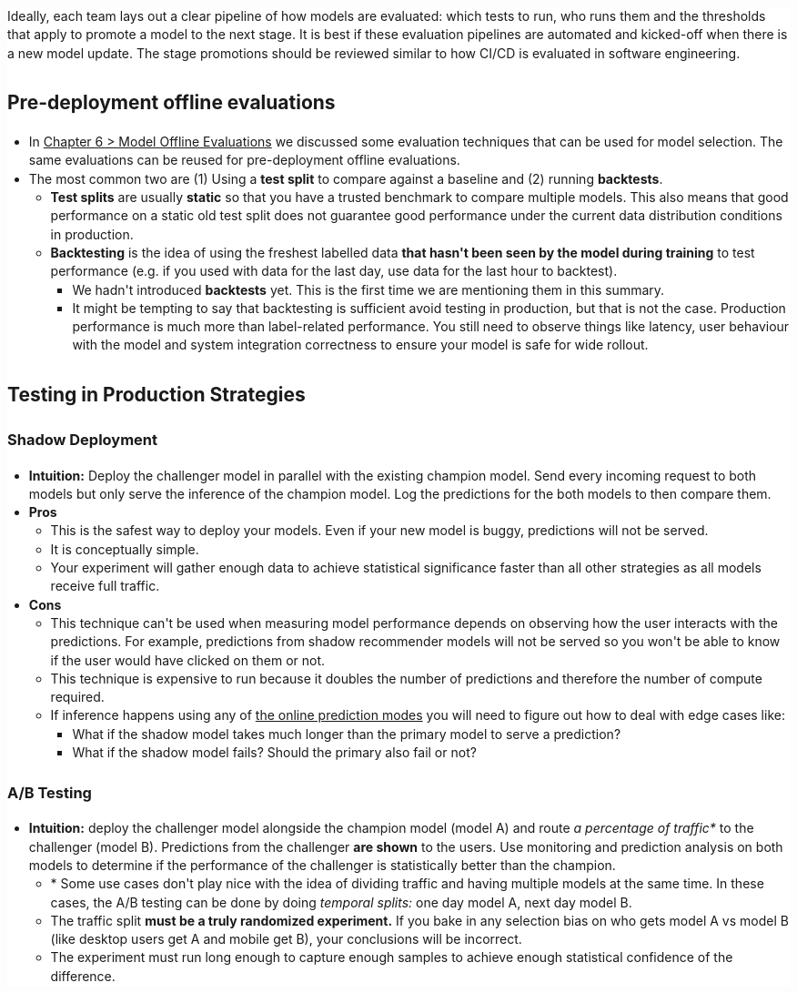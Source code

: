 Ideally, each team lays out a clear pipeline of how models are evaluated: which tests to run, who runs them  and the thresholds that apply to promote a model to the next stage. It is best if these evaluation pipelines  are automated and kicked-off when there is a new model update. The stage promotions should be reviewed similar to how CI/CD is evaluated in software engineering.

## Pre-deployment offline evaluations
- In [Chapter 6 > Model Offline Evaluations](06-model-development-and-offline-evaluation.md#Model%20Offline%20Evaluation) we discussed some evaluation techniques that can be used for model selection. The same evaluations can be reused for pre-deployment offline evaluations.
- The most common two are (1) Using a **test split**  to compare against a baseline and (2) running **backtests**.
	- **Test splits** are  usually **static** so that you have a trusted benchmark to compare multiple models. This also means that good performance on a static old test split does not guarantee good performance  under the current data distribution conditions in production.
	- **Backtesting** is the idea of using the freshest labelled data **that hasn't been seen by the model during training** to test performance (e.g. if you used with data for the last day, use data for the last hour to backtest).
		- We hadn't introduced **backtests** yet. This is the first time we are mentioning them in this summary.
		- It might be tempting to say that backtesting is sufficient avoid testing in production, but that is not the case. Production performance is much more than label-related performance. You still need to observe things like  latency, user behaviour with the model and system integration correctness to ensure your model is safe for wide rollout.

## Testing in Production Strategies 

### Shadow Deployment
- **Intuition:** Deploy the challenger model in parallel with the existing champion model. Send every incoming request to both models but only serve the inference of the champion model. Log the predictions for the both models to then compare them.
- **Pros**
	- This is the safest way to deploy your models. Even if your new model is buggy, predictions will not be served.
	- It is conceptually simple.
	- Your experiment will gather enough data to achieve statistical significance faster than all other strategies as all models receive full traffic.
- **Cons**
	- This technique can't be used when measuring model performance depends on observing how the user interacts with the predictions. For example, predictions from shadow recommender models will not be served so you won't be able to know if the user would have clicked on them or not.
	- This technique is expensive to run because it doubles the number of predictions and therefore the number of compute required.
	- If inference happens using any of  [the online prediction modes](07-model-deployment-and-prediction-service.md#The%20Four%20Modes%20for%20Serving%20Predictions) you will need to figure out how to deal with edge cases like:
		- What if the shadow model takes much longer than the primary model to serve a prediction?
		- What if the shadow model fails? Should the primary also fail or not?

### A/B Testing
- **Intuition:** deploy the challenger model alongside the champion model (model A) and route *a percentage of traffic\** to the challenger (model B). Predictions from the challenger **are shown** to the users. Use monitoring and prediction analysis on both models to determine if the performance of the challenger is statistically better than the champion. 
	- \* Some use cases don't play nice with the idea of dividing traffic and having multiple models at the same time. In these cases, the A/B testing can be done by doing *temporal splits:* one day model A, next day model B.
	- The traffic split **must be a truly randomized experiment.** If you bake in any selection bias on who gets model A vs model B (like desktop users get A and mobile get B), your conclusions will be incorrect.
	- The experiment must run long enough to capture enough samples to achieve enough statistical confidence of the difference.